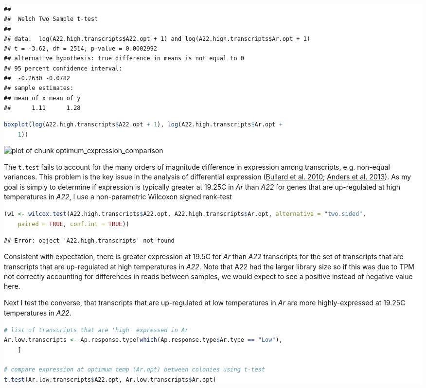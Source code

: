 ```
## 
## 	Welch Two Sample t-test
## 
## data:  log(A22.high.transcripts$A22.opt + 1) and log(A22.high.transcripts$Ar.opt + 1)
## t = -3.62, df = 2514, p-value = 0.0002992
## alternative hypothesis: true difference in means is not equal to 0
## 95 percent confidence interval:
##  -0.2630 -0.0782
## sample estimates:
## mean of x mean of y 
##      1.11      1.28
```

```r
boxplot(log(A22.high.transcripts$A22.opt + 1), log(A22.high.transcripts$Ar.opt + 
    1))
```

![plot of chunk optimum_expression_comparison](figure/optimum_expression_comparison2.png) 


The `t.test` fails to account for the many orders of magnitude difference in expression among transcripts, e.g. non-equal variances. This problem is the key issue in the analysis of differential expression (<a href="http://dx.doi.org/10.1186/1471-2105-11-94">Bullard et al. 2010</a>; <a href="http://dx.doi.org/10.1038/nprot.2013.099">Anders et al. 2013</a>). As my goal is simply to determine if expression is typically greater at 19.25C in *Ar* than *A22* for genes that are up-regulated at high temperatures in *A22*, I use a non-parametric Wilcoxon signed rank-test


```r
(w1 <- wilcox.test(A22.high.transcripts$A22.opt, A22.high.transcripts$Ar.opt, alternative = "two.sided", 
    paired = TRUE, conf.int = TRUE))
```

```
## Error: object 'A22.high.transcripts' not found
```


Consistent with expectation, there is greater expression at 19.5C for *Ar* than *A22* transcripts for the set of transcripts that are transcripts that are up-regulated at high temperatures in *A22*. Note that A22 had the larger library size so if this was due to TPM not correctly accounting for differences in reads between samples, we would expect to see a positive instead of negative value here.

Next I test the converse, that transcripts that are up-regulated at low temperatures in *Ar* are more highly-expressed at 19.25C temperatures in *A22*. 


```r
# list of transcripts that are 'high' expressed in Ar
Ar.low.transcripts <- Ap.response.type[which(Ap.response.type$Ar.type == "Low"), 
    ]

# compare expression at optimum temp (Ar.opt) between colonies using t-test
t.test(Ar.low.transcripts$A22.opt, Ar.low.transcripts$Ar.opt)
```
